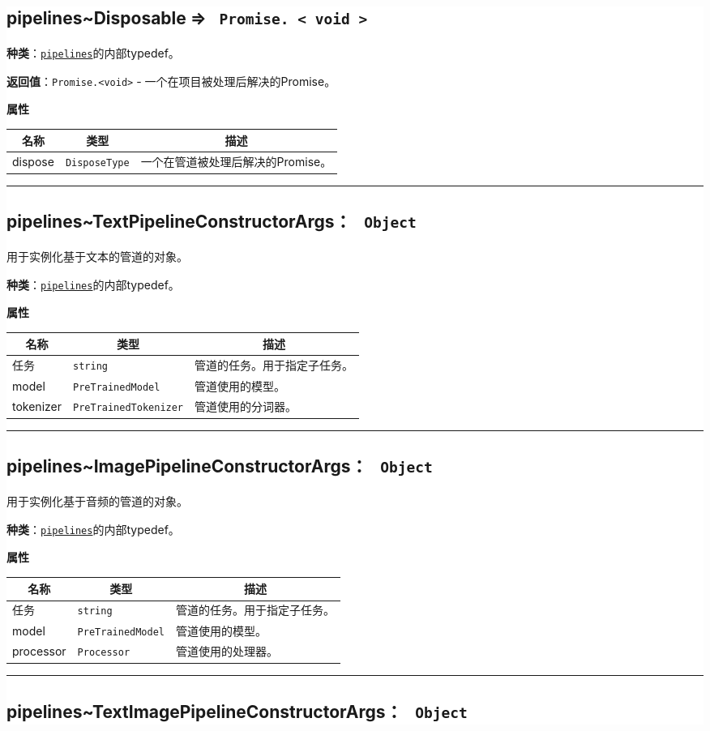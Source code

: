 ## pipelines~Disposable ⇒ <code> Promise. < void > </code>

**种类**：[`pipelines`](#module_pipelines)的内部typedef。

**返回值**：`Promise.<void>` - 一个在项目被处理后解决的Promise。

**属性**

| 名称 | 类型 | 描述 |
| --- | --- | --- |
| dispose | `DisposeType` | 一个在管道被处理后解决的Promise。 |

* * *

## pipelines~TextPipelineConstructorArgs： <code> Object </code>

用于实例化基于文本的管道的对象。

**种类**：[`pipelines`](#module_pipelines)的内部typedef。

**属性**

| 名称 | 类型 | 描述 |
| --- | --- | --- |
| 任务 | `string` | 管道的任务。用于指定子任务。 |
| model | `PreTrainedModel` | 管道使用的模型。 |
| tokenizer | `PreTrainedTokenizer` | 管道使用的分词器。 |

* * *

## pipelines~ImagePipelineConstructorArgs： <code> Object </code>

用于实例化基于音频的管道的对象。

**种类**：[`pipelines`](#module_pipelines)的内部typedef。

**属性**

| 名称 | 类型 | 描述 |
| --- | --- | --- |
| 任务 | `string` | 管道的任务。用于指定子任务。 |
| model | `PreTrainedModel` | 管道使用的模型。 |
| processor | `Processor` | 管道使用的处理器。 |

* * *

## pipelines~TextImagePipelineConstructorArgs： <code> Object </code>
